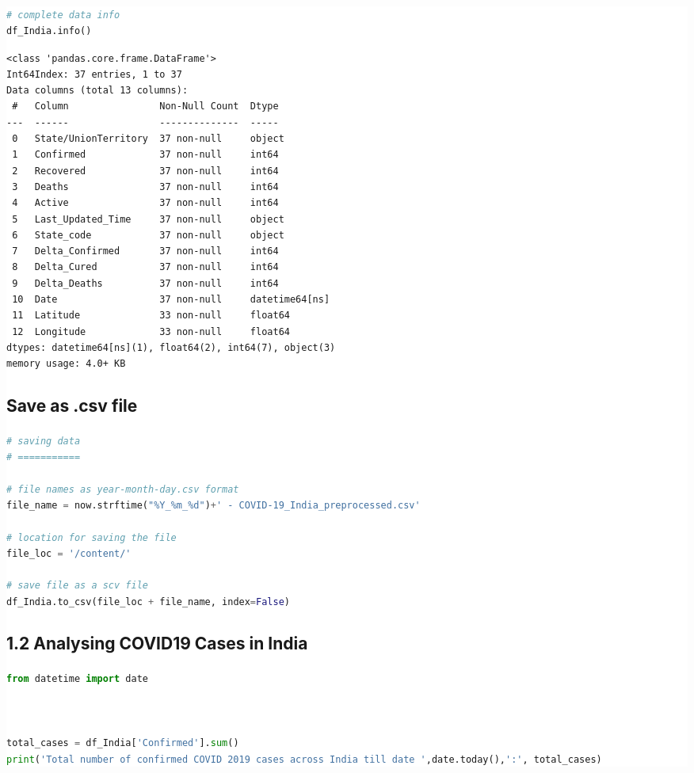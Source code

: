 


```python
# complete data info
df_India.info()
```

    <class 'pandas.core.frame.DataFrame'>
    Int64Index: 37 entries, 1 to 37
    Data columns (total 13 columns):
     #   Column                Non-Null Count  Dtype         
    ---  ------                --------------  -----         
     0   State/UnionTerritory  37 non-null     object        
     1   Confirmed             37 non-null     int64         
     2   Recovered             37 non-null     int64         
     3   Deaths                37 non-null     int64         
     4   Active                37 non-null     int64         
     5   Last_Updated_Time     37 non-null     object        
     6   State_code            37 non-null     object        
     7   Delta_Confirmed       37 non-null     int64         
     8   Delta_Cured           37 non-null     int64         
     9   Delta_Deaths          37 non-null     int64         
     10  Date                  37 non-null     datetime64[ns]
     11  Latitude              33 non-null     float64       
     12  Longitude             33 non-null     float64       
    dtypes: datetime64[ns](1), float64(2), int64(7), object(3)
    memory usage: 4.0+ KB
    

## Save as .csv file


```python
# saving data
# ===========

# file names as year-month-day.csv format
file_name = now.strftime("%Y_%m_%d")+' - COVID-19_India_preprocessed.csv'

# location for saving the file
file_loc = '/content/'

# save file as a scv file
df_India.to_csv(file_loc + file_name, index=False)
```

## 1.2 Analysing COVID19 Cases in India


```python
from datetime import date



total_cases = df_India['Confirmed'].sum()
print('Total number of confirmed COVID 2019 cases across India till date ',date.today(),':', total_cases)
```
